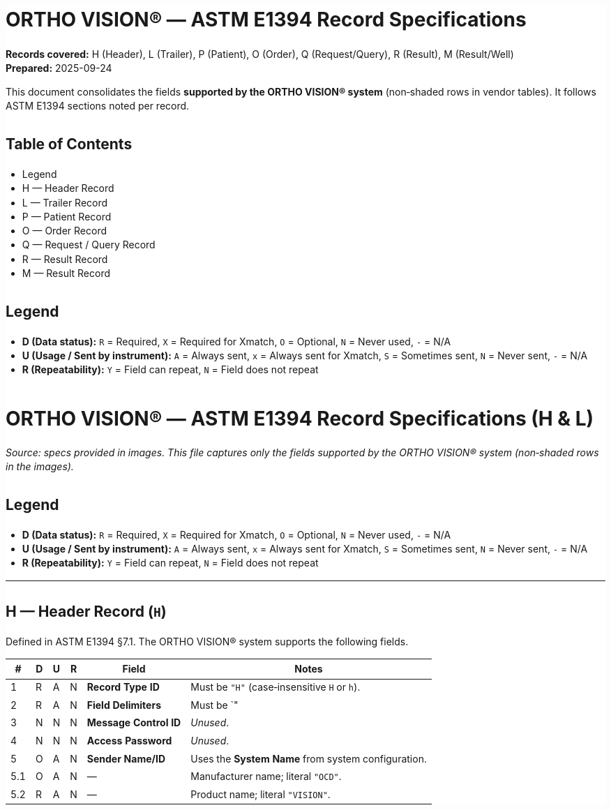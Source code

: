 # ORTHO VISION® — ASTM E1394 Record Specifications

**Records covered:** H (Header), L (Trailer), P (Patient), O (Order), Q (Request/Query), R (Result), M (Result/Well)  
**Prepared:** 2025-09-24

This document consolidates the fields **supported by the ORTHO VISION® system** (non‑shaded rows in vendor tables). It follows ASTM E1394 sections noted per record.

## Table of Contents
- Legend
- H — Header Record
- L — Trailer Record
- P — Patient Record
- O — Order Record
- Q — Request / Query Record
- R — Result Record
- M — Result Record

## Legend

- **D (Data status):** `R` = Required, `X` = Required for Xmatch, `O` = Optional, `N` = Never used, `-` = N/A  
- **U (Usage / Sent by instrument):** `A` = Always sent, `x` = Always sent for Xmatch, `S` = Sometimes sent, `N` = Never sent, `-` = N/A  
- **R (Repeatability):** `Y` = Field can repeat, `N` = Field does not repeat


# ORTHO VISION® — ASTM E1394 Record Specifications (H & L)

_Source: specs provided in images. This file captures only the fields supported by the ORTHO VISION® system (non‑shaded rows in the images)._

## Legend

- **D (Data status):** `R` = Required, `X` = Required for Xmatch, `O` = Optional, `N` = Never used, `-` = N/A  
- **U (Usage / Sent by instrument):** `A` = Always sent, `x` = Always sent for Xmatch, `S` = Sometimes sent, `N` = Never sent, `-` = N/A  
- **R (Repeatability):** `Y` = Field can repeat, `N` = Field does not repeat

---

## H — Header Record (`H`)

Defined in ASTM E1394 §7.1. The ORTHO VISION® system supports the following fields.

| #   | D | U | R | Field                | Notes |
|-----|---|---|---|----------------------|-------|
| 1   | R | A | N | **Record Type ID**   | Must be `"H"` (case‑insensitive `H` or `h`). |
| 2   | R | A | N | **Field Delimiters** | Must be `"|\^&"` → these are the **Field**, **Repeat**, **Component**, and **Escape** delimiters. Delimiters are fixed on upload; on download, all delimiters may vary. |
| 3   | N | N | N | **Message Control ID** | *Unused*. |
| 4   | N | N | N | **Access Password**    | *Unused*. |
| 5   | O | A | N | **Sender Name/ID**     | Uses the **System Name** from system configuration. |
| 5.1 | O | A | N | —                      | Manufacturer name; literal `"OCD"`. |
| 5.2 | R | A | N | —                      | Product name; literal `"VISION"`. |
